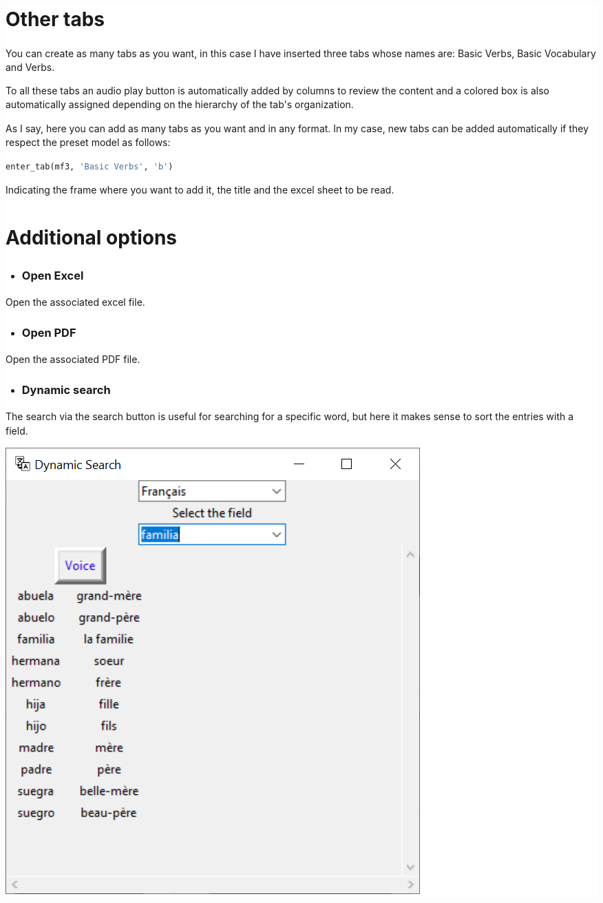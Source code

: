 # Other tabs

You can create as many tabs as you want, in this case I have inserted three tabs whose names are: Basic Verbs, Basic Vocabulary and Verbs.

To all these tabs an audio play button is automatically added by columns to review the content and a colored box is also automatically assigned depending on the hierarchy of the tab's organization.

As I say, here you can add as many tabs as you want and in any format. In my case, new tabs can be added automatically if they respect the preset model as follows:

```python
enter_tab(mf3, 'Basic Verbs', 'b')
```

Indicating the frame where you want to add it, the title and the excel sheet to be read.

# Additional options

- ### Open Excel

Open the associated excel file.

- ### Open PDF

Open the associated PDF file.

- ### Dynamic search

The search via the search button is useful for searching for a specific word, but here it makes sense to sort the entries with a field.

![dinamic_search](./assets/d_search.png)
